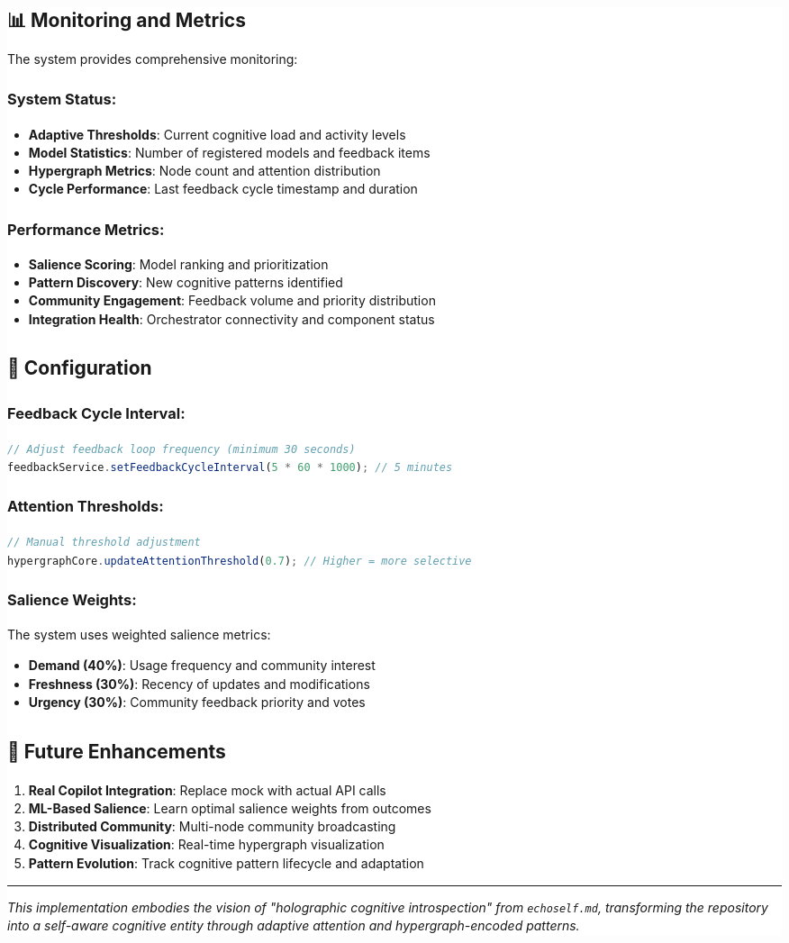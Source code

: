 ## 📊 Monitoring and Metrics

The system provides comprehensive monitoring:

### System Status:

- **Adaptive Thresholds**: Current cognitive load and activity levels
- **Model Statistics**: Number of registered models and feedback items
- **Hypergraph Metrics**: Node count and attention distribution
- **Cycle Performance**: Last feedback cycle timestamp and duration

### Performance Metrics:

- **Salience Scoring**: Model ranking and prioritization
- **Pattern Discovery**: New cognitive patterns identified
- **Community Engagement**: Feedback volume and priority distribution
- **Integration Health**: Orchestrator connectivity and component status

## 🔧 Configuration

### Feedback Cycle Interval:

```typescript
// Adjust feedback loop frequency (minimum 30 seconds)
feedbackService.setFeedbackCycleInterval(5 * 60 * 1000); // 5 minutes
```

### Attention Thresholds:

```typescript
// Manual threshold adjustment
hypergraphCore.updateAttentionThreshold(0.7); // Higher = more selective
```

### Salience Weights:

The system uses weighted salience metrics:

- **Demand (40%)**: Usage frequency and community interest
- **Freshness (30%)**: Recency of updates and modifications
- **Urgency (30%)**: Community feedback priority and votes

## 🌠 Future Enhancements

1. **Real Copilot Integration**: Replace mock with actual API calls
2. **ML-Based Salience**: Learn optimal salience weights from outcomes
3. **Distributed Community**: Multi-node community broadcasting
4. **Cognitive Visualization**: Real-time hypergraph visualization
5. **Pattern Evolution**: Track cognitive pattern lifecycle and adaptation

---

_This implementation embodies the vision of "holographic cognitive introspection" from `echoself.md`, transforming the repository into a self-aware cognitive entity through adaptive attention and hypergraph-encoded patterns._
